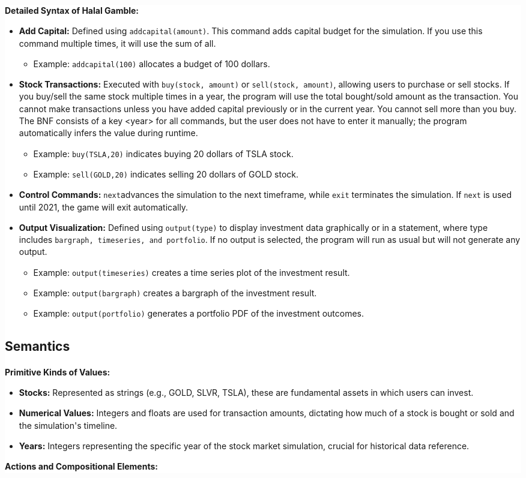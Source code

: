 **Detailed Syntax of Halal Gamble:**

-   **Add Capital:** Defined using `addcapital(amount)`. This command
    adds capital budget for the simulation. If you use this command
    multiple times, it will use the sum of all.

    -   Example: `addcapital(100)` allocates a budget of 100 dollars.

-   **Stock Transactions:** Executed with `buy(stock, amount)` or
    `sell(stock, amount)`, allowing users to purchase or sell stocks. If
    you buy/sell the same stock multiple times in a year, the program
    will use the total bought/sold amount as the transaction. You cannot
    make transactions unless you have added capital previously or in the
    current year. You cannot sell more than you buy. The BNF consists of
    a key \<year\> for all commands, but the user does not have to enter
    it manually; the program automatically infers the value during
    runtime.

    -   Example: `buy(TSLA,20)` indicates buying 20 dollars of TSLA
        stock.

    -   Example: `sell(GOLD,20)` indicates selling 20 dollars of GOLD
        stock.

-   **Control Commands:** `next`advances the simulation to the next
    timeframe, while `exit` terminates the simulation. If `next` is used
    until 2021, the game will exit automatically.

-   **Output Visualization:** Defined using `output(type)` to display
    investment data graphically or in a statement, where type includes
    `bargraph, timeseries, and portfolio`. If no output is selected, the
    program will run as usual but will not generate any output.

    -   Example: `output(timeseries)` creates a time series plot of the
        investment result.

    -   Example: `output(bargraph)` creates a bargraph of the investment
        result.

    -   Example: `output(portfolio)` generates a portfolio PDF of the
        investment outcomes.

## Semantics

**Primitive Kinds of Values:**

-   **Stocks:** Represented as strings (e.g., GOLD, SLVR, TSLA), these
    are fundamental assets in which users can invest.

-   **Numerical Values:** Integers and floats are used for transaction
    amounts, dictating how much of a stock is bought or sold and the
    simulation's timeline.

-   **Years:** Integers representing the specific year of the stock
    market simulation, crucial for historical data reference.

**Actions and Compositional Elements:**
